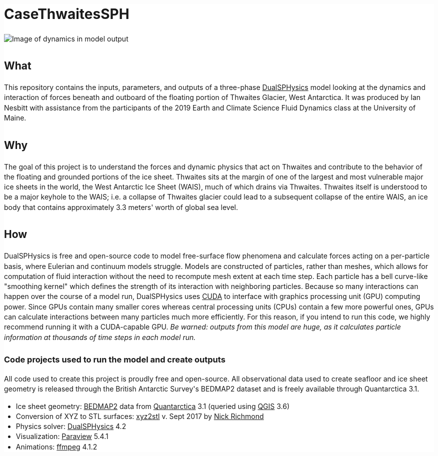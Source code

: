 # CaseThwaitesSPH

![Image of dynamics in model output](animations/00_vel_type_id.0900.png)

## What

This repository contains the inputs, parameters, and outputs of a three-phase [DualSPHysics](https://github.com/DualSPHysics/DualSPHysics) model looking at the dynamics and interaction of forces beneath and outboard of the floating portion of Thwaites Glacier, West Antarctica. It was produced by Ian Nesbitt with assistance from the participants of the 2019 Earth and Climate Science Fluid Dynamics class at the University of Maine.

## Why

The goal of this project is to understand the forces and dynamic physics that act on Thwaites and contribute to the behavior of the floating and grounded portions of the ice sheet. Thwaites sits at the margin of one of the largest and most vulnerable major ice sheets in the world, the West Antarctic Ice Sheet (WAIS), much of which drains via Thwaites. Thwaites itself is understood to be a major keyhole to the WAIS; i.e. a collapse of Thwaites glacier could lead to a subsequent collapse of the entire WAIS, an ice body that contains approximately 3.3 meters' worth of global sea level.

## How

DualSPHysics is free and open-source code to model free-surface flow phenomena and calculate forces acting on a per-particle basis, where Eulerian and continuum models struggle. Models are constructed of particles, rather than meshes, which allows for computation of fluid interaction without the need to recompute mesh extent at each time step. Each particle has a bell curve-like "smoothing kernel" which defines the strength of its interaction with neighboring particles. Because so many interactions can happen over the course of a model run, DualSPHysics uses [CUDA](https://developer.nvidia.com/cuda-zone) to interface with graphics processing unit (GPU) computing power. Since GPUs contain many smaller cores whereas central processing units (CPUs) contain a few more powerful ones, GPUs can calculate interactions between many particles much more efficiently. For this reason, if you intend to run this code, we highly recommend running it with a CUDA-capable GPU. *Be warned: outputs from this model are huge, as it calculates particle information at thousands of time steps in each model run.*


### Code projects used to run the model and create outputs

All code used to create this project is proudly free and open-source. All observational data used to create seafloor and ice sheet geometry is released through the British Antarctic Survey's BEDMAP2 dataset and is freely available through Quantarctica 3.1.

- Ice sheet geometry: [BEDMAP2](https://www.bas.ac.uk/project/bedmap-2/) data from [Quantarctica](http://quantarctica.npolar.no/) 3.1 (queried using [QGIS](https://github.com/qgis/QGIS) 3.6)
- Conversion of XYZ to STL surfaces: [xyz2stl](https://github.com/NWRichmond/xyz2stl) v. Sept 2017 by [Nick Richmond](https://github.com/NWRichmond)
- Physics solver: [DualSPHysics](https://github.com/DualSPHysics/DualSPHysics) 4.2
- Visualization: [Paraview](https://github.com/Kitware/ParaView) 5.4.1
- Animations: [ffmpeg](https://github.com/FFmpeg/FFmpeg) 4.1.2
